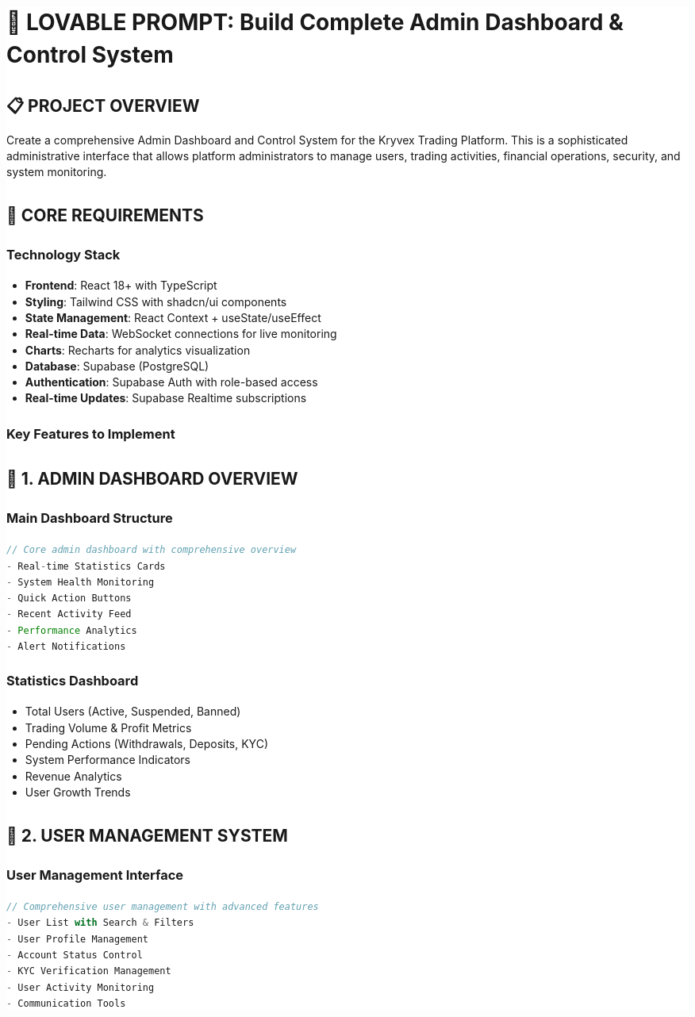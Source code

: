 # 🚀 LOVABLE PROMPT: Build Complete Admin Dashboard & Control System

## 📋 PROJECT OVERVIEW
Create a comprehensive Admin Dashboard and Control System for the Kryvex Trading Platform. This is a sophisticated administrative interface that allows platform administrators to manage users, trading activities, financial operations, security, and system monitoring.

## 🎯 CORE REQUIREMENTS

### **Technology Stack**
- **Frontend**: React 18+ with TypeScript
- **Styling**: Tailwind CSS with shadcn/ui components
- **State Management**: React Context + useState/useEffect
- **Real-time Data**: WebSocket connections for live monitoring
- **Charts**: Recharts for analytics visualization
- **Database**: Supabase (PostgreSQL)
- **Authentication**: Supabase Auth with role-based access
- **Real-time Updates**: Supabase Realtime subscriptions

### **Key Features to Implement**

## 🏢 1. ADMIN DASHBOARD OVERVIEW

### **Main Dashboard Structure**
```typescript
// Core admin dashboard with comprehensive overview
- Real-time Statistics Cards
- System Health Monitoring
- Quick Action Buttons
- Recent Activity Feed
- Performance Analytics
- Alert Notifications
```

### **Statistics Dashboard**
- Total Users (Active, Suspended, Banned)
- Trading Volume & Profit Metrics
- Pending Actions (Withdrawals, Deposits, KYC)
- System Performance Indicators
- Revenue Analytics
- User Growth Trends

## 👥 2. USER MANAGEMENT SYSTEM

### **User Management Interface**
```typescript
// Comprehensive user management with advanced features
- User List with Search & Filters
- User Profile Management
- Account Status Control
- KYC Verification Management
- User Activity Monitoring
- Communication Tools
```
